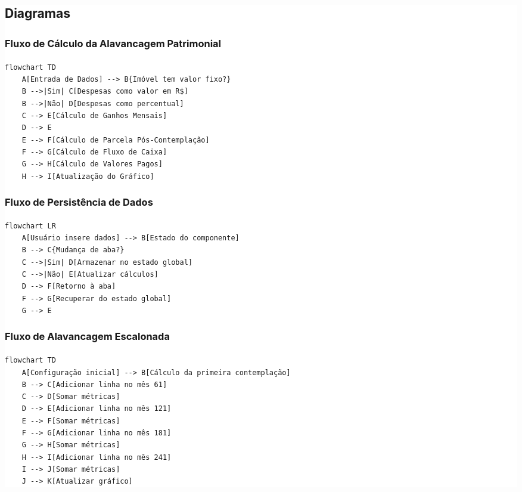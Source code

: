 ## Diagramas

### Fluxo de Cálculo da Alavancagem Patrimonial

```mermaid
flowchart TD
    A[Entrada de Dados] --> B{Imóvel tem valor fixo?}
    B -->|Sim| C[Despesas como valor em R$]
    B -->|Não| D[Despesas como percentual]
    C --> E[Cálculo de Ganhos Mensais]
    D --> E
    E --> F[Cálculo de Parcela Pós-Contemplação]
    F --> G[Cálculo de Fluxo de Caixa]
    G --> H[Cálculo de Valores Pagos]
    H --> I[Atualização do Gráfico]
```

### Fluxo de Persistência de Dados

```mermaid
flowchart LR
    A[Usuário insere dados] --> B[Estado do componente]
    B --> C{Mudança de aba?}
    C -->|Sim| D[Armazenar no estado global]
    C -->|Não| E[Atualizar cálculos]
    D --> F[Retorno à aba]
    F --> G[Recuperar do estado global]
    G --> E
```

### Fluxo de Alavancagem Escalonada

```mermaid
flowchart TD
    A[Configuração inicial] --> B[Cálculo da primeira contemplação]
    B --> C[Adicionar linha no mês 61]
    C --> D[Somar métricas]
    D --> E[Adicionar linha no mês 121]
    E --> F[Somar métricas]
    F --> G[Adicionar linha no mês 181]
    G --> H[Somar métricas]
    H --> I[Adicionar linha no mês 241]
    I --> J[Somar métricas]
    J --> K[Atualizar gráfico]
```